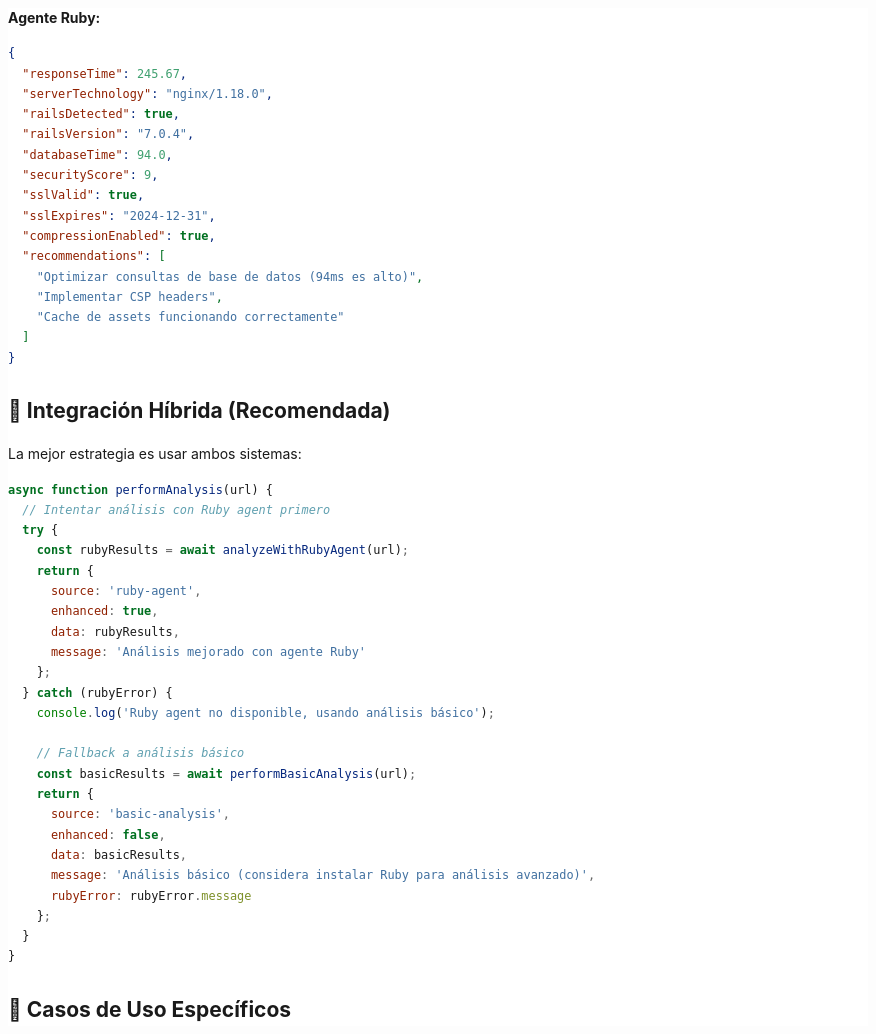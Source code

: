 **Agente Ruby:**
```json
{
  "responseTime": 245.67,
  "serverTechnology": "nginx/1.18.0",
  "railsDetected": true,
  "railsVersion": "7.0.4",
  "databaseTime": 94.0,
  "securityScore": 9,
  "sslValid": true,
  "sslExpires": "2024-12-31",
  "compressionEnabled": true,
  "recommendations": [
    "Optimizar consultas de base de datos (94ms es alto)",
    "Implementar CSP headers",
    "Cache de assets funcionando correctamente"
  ]
}
```

## 🎨 Integración Híbrida (Recomendada)

La mejor estrategia es usar ambos sistemas:

```javascript
async function performAnalysis(url) {
  // Intentar análisis con Ruby agent primero
  try {
    const rubyResults = await analyzeWithRubyAgent(url);
    return {
      source: 'ruby-agent',
      enhanced: true,
      data: rubyResults,
      message: 'Análisis mejorado con agente Ruby'
    };
  } catch (rubyError) {
    console.log('Ruby agent no disponible, usando análisis básico');
    
    // Fallback a análisis básico
    const basicResults = await performBasicAnalysis(url);
    return {
      source: 'basic-analysis', 
      enhanced: false,
      data: basicResults,
      message: 'Análisis básico (considera instalar Ruby para análisis avanzado)',
      rubyError: rubyError.message
    };
  }
}
```

## 🚀 Casos de Uso Específicos
